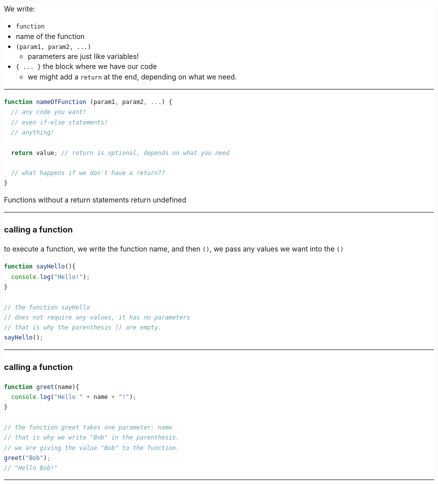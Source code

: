 We write:
* `function`
* name of the function
* `(param1, param2, ...)`
  * parameters are just like variables!
* `{ ... }` the block where we have our code
  * we might add a `return` at the end, depending on what we need.

---

```js
function nameOfFunction (param1, param2, ...) {
  // any code you want!
  // even if-else statements!
  // anything!

  return value; // return is optional, depends on what you need

  // what happens if we don't have a return??
}
```

Functions without a return statements return undefined


---

### calling a function

to execute a function, we write the function name, and then `()`, we pass any values we want into the `()`

```js
function sayHello(){
  console.log("Hello!");
}

// the function sayHello
// does not require any values, it has no parameters
// that is why the parenthesis () are empty.
sayHello();
```

---

### calling a function

```js
function greet(name){
  console.log("Hello " + name + "!");
}

// the function greet takes one parameter: name
// that is why we write "Bob" in the parenthesis.
// we are giving the value "Bob" to the function.
greet("Bob");
// "Hello Bob!"
```

---